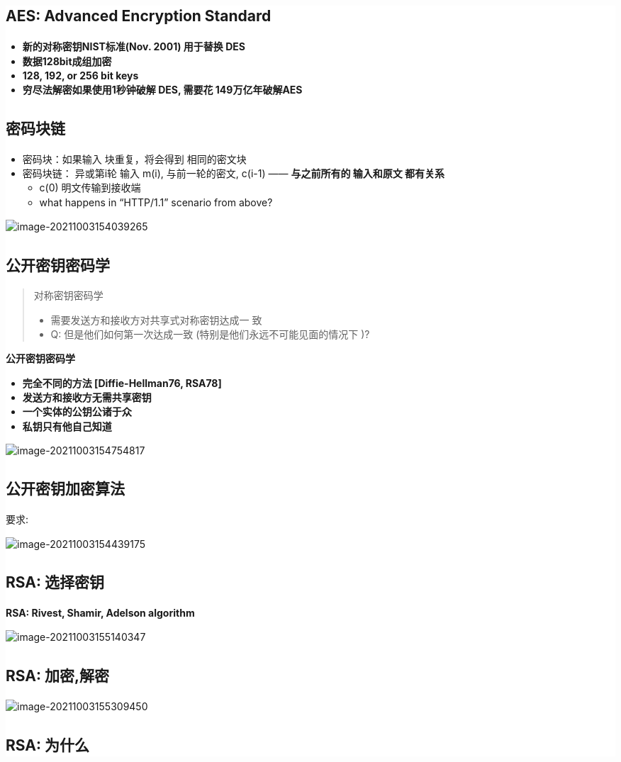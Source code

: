 ## AES: Advanced Encryption Standard

- **新的对称密钥NIST标准(Nov. 2001) 用于替换 DES** 
- **数据128bit成组加密** 
- **128, 192, or 256 bit keys** 
- **穷尽法解密如果使用1秒钟破解 DES, 需要花 149万亿年破解AES**

## 密码块链

- 密码块：如果输入 块重复，将会得到 相同的密文块
- 密码块链： 异或第i轮 输入 m(i), 与前一轮的密文, c(i-1)   —— **与之前所有的 输入和原文 都有关系**
  - c(0) 明文传输到接收端 
  - what happens in “HTTP/1.1” scenario from above?

![image-20211003154039265](http://knight777.oss-cn-beijing.aliyuncs.com/img/image-20211003154039265.png)

## 公开密钥密码学

> 对称密钥密码学
>
> - 需要发送方和接收方对共享式对称密钥达成一 致 
> - Q: 但是他们如何第一次达成一致 (特别是他们永远不可能见面的情况下 )?

**公开密钥密码学**

- **完全不同的方法 [Diffie-Hellman76, RSA78]** 
- **发送方和接收方无需共享密钥** 
- **一个实体的公钥公诸于众** 
- **私钥只有他自己知道**

![image-20211003154754817](http://knight777.oss-cn-beijing.aliyuncs.com/img/image-20211003154754817.png)

## 公开密钥加密算法

要求:

![image-20211003154439175](http://knight777.oss-cn-beijing.aliyuncs.com/img/image-20211003154439175.png)

## RSA: 选择密钥

**RSA: Rivest, Shamir, Adelson algorithm**

![image-20211003155140347](http://knight777.oss-cn-beijing.aliyuncs.com/img/image-20211003155140347.png)

## RSA: 加密,解密

![image-20211003155309450](http://knight777.oss-cn-beijing.aliyuncs.com/img/image-20211003155309450.png)

## RSA: 为什么
